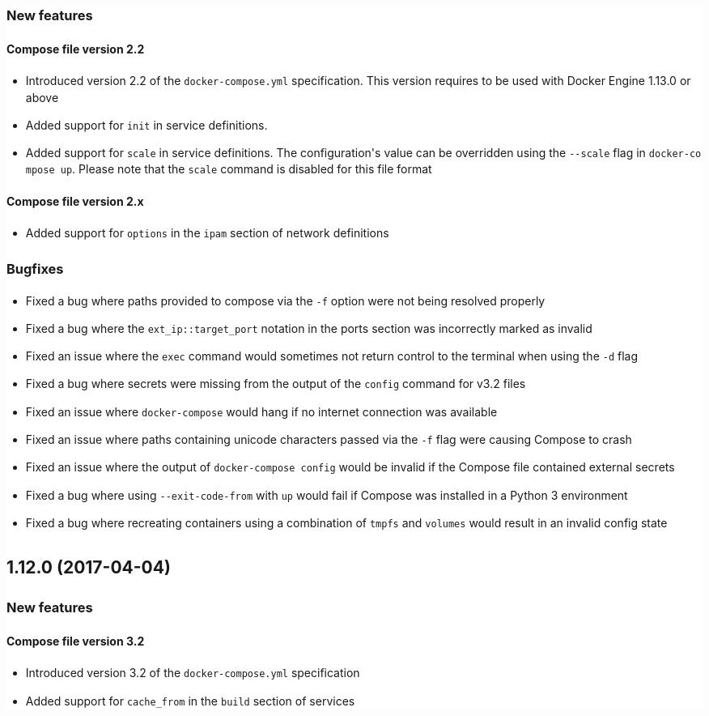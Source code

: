 ### New features

#### Compose file version 2.2

- Introduced version 2.2 of the `docker-compose.yml` specification. This
  version requires to be used with Docker Engine 1.13.0 or above

- Added support for `init` in service definitions.

- Added support for `scale` in service definitions. The configuration's value
  can be overridden using the `--scale` flag in `docker-compose up`.
  Please note that the `scale` command is disabled for this file format

#### Compose file version 2.x

- Added support for `options` in the `ipam` section of network definitions

### Bugfixes

- Fixed a bug where paths provided to compose via the `-f` option were not
  being resolved properly

- Fixed a bug where the `ext_ip::target_port` notation in the ports section
  was incorrectly marked as invalid

- Fixed an issue where the `exec` command would sometimes not return control
  to the terminal when using the `-d` flag

- Fixed a bug where secrets were missing from the output of the `config`
  command for v3.2 files

- Fixed an issue where `docker-compose` would hang if no internet connection
  was available

- Fixed an issue where paths containing unicode characters passed via the `-f`
  flag were causing Compose to crash

- Fixed an issue where the output of `docker-compose config` would be invalid
  if the Compose file contained external secrets

- Fixed a bug where using `--exit-code-from` with `up` would fail if Compose
  was installed in a Python 3 environment

- Fixed a bug where recreating containers using a combination of `tmpfs` and
  `volumes` would result in an invalid config state


1.12.0 (2017-04-04)
-------------------

### New features

#### Compose file version 3.2

- Introduced version 3.2 of the `docker-compose.yml` specification

- Added support for `cache_from` in the `build` section of services
